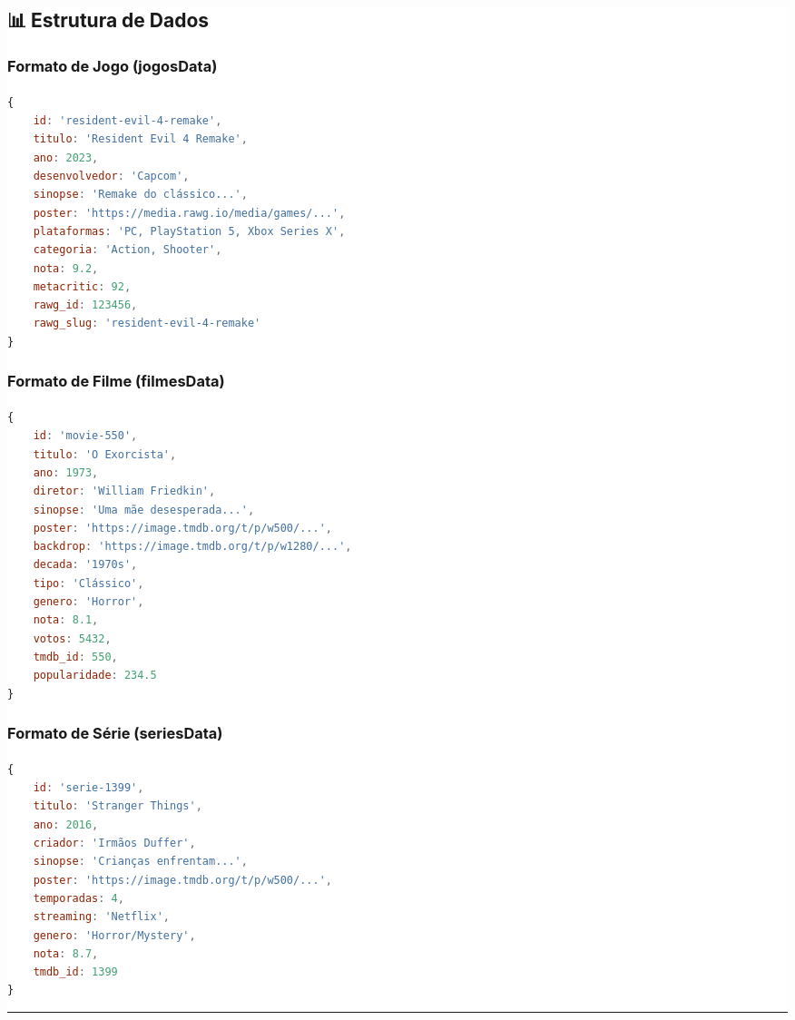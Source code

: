 
## 📊 Estrutura de Dados

### Formato de Jogo (jogosData)

```javascript
{
    id: 'resident-evil-4-remake',
    titulo: 'Resident Evil 4 Remake',
    ano: 2023,
    desenvolvedor: 'Capcom',
    sinopse: 'Remake do clássico...',
    poster: 'https://media.rawg.io/media/games/...',
    plataformas: 'PC, PlayStation 5, Xbox Series X',
    categoria: 'Action, Shooter',
    nota: 9.2,
    metacritic: 92,
    rawg_id: 123456,
    rawg_slug: 'resident-evil-4-remake'
}
```

### Formato de Filme (filmesData)

```javascript
{
    id: 'movie-550',
    titulo: 'O Exorcista',
    ano: 1973,
    diretor: 'William Friedkin',
    sinopse: 'Uma mãe desesperada...',
    poster: 'https://image.tmdb.org/t/p/w500/...',
    backdrop: 'https://image.tmdb.org/t/p/w1280/...',
    decada: '1970s',
    tipo: 'Clássico',
    genero: 'Horror',
    nota: 8.1,
    votos: 5432,
    tmdb_id: 550,
    popularidade: 234.5
}
```

### Formato de Série (seriesData)

```javascript
{
    id: 'serie-1399',
    titulo: 'Stranger Things',
    ano: 2016,
    criador: 'Irmãos Duffer',
    sinopse: 'Crianças enfrentam...',
    poster: 'https://image.tmdb.org/t/p/w500/...',
    temporadas: 4,
    streaming: 'Netflix',
    genero: 'Horror/Mystery',
    nota: 8.7,
    tmdb_id: 1399
}
```

---